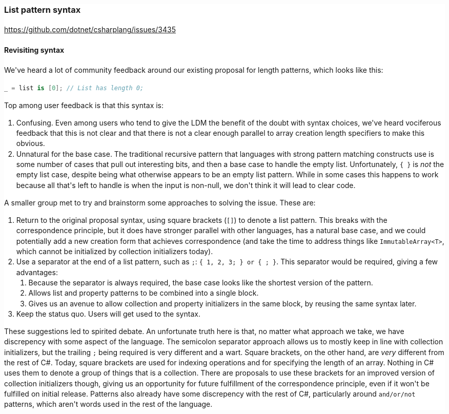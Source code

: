 ### List pattern syntax

https://github.com/dotnet/csharplang/issues/3435

#### Revisiting syntax

We've heard a lot of community feedback around our existing proposal for length patterns, which looks like this:

```cs
_ = list is [0]; // List has length 0;
```

Top among user feedback is that this syntax is:

1. Confusing. Even among users who tend to give the LDM the benefit of the doubt with syntax choices, we've heard
vociferous feedback that this is not clear and that there is not a clear enough parallel to array creation length
specifiers to make this obvious.
2. Unnatural for the base case. The traditional recursive pattern that languages with strong pattern matching
constructs use is some number of cases that pull out interesting bits, and then a base case to handle the empty list.
Unfortunately, `{ }` is _not_ the empty list case, despite being what otherwise appears to be an empty list pattern.
While in some cases this happens to work because all that's left to handle is when the input is non-null, we don't
think it will lead to clear code.

A smaller group met to try and brainstorm some approaches to solving the issue. These are:

1. Return to the original proposal syntax, using square brackets (`[]`) to denote a list pattern. This breaks with
the correspondence principle, but it does have stronger parallel with other languages, has a natural base case, and
we could potentially add a new creation form that achieves correspondence (and take the time to address things like
`ImmutableArray<T>`, which cannot be initialized by collection initializers today).
2. Use a separator at the end of a list pattern, such as `;`: `{ 1, 2, 3; } or { ; }`. This separator would be
required, giving a few advantages:
    1. Because the separator is always required, the base case looks like the shortest version of the pattern.
    2. Allows list and property patterns to be combined into a single block.
    3. Gives us an avenue to allow collection and property initializers in the same block, by reusing the same syntax
    later.
3. Keep the status quo. Users will get used to the syntax.

These suggestions led to spirited debate. An unfortunate truth here is that, no matter what approach we take, we have
discrepency with some aspect of the language. The semicolon separator approach allows us to mostly keep in line with
collection initializers, but the trailing `;` being required is very different and a wart. Square brackets, on the other
hand, are _very_ different from the rest of C#. Today, square brackets are used for indexing operations and for
specifying the length of an array. Nothing in C# uses them to denote a group of things that is a collection. There are
proposals to use these brackets for an improved version of collection initializers though, giving us an opportunity for
future fulfillment of the correspondence principle, even if it won't be fulfilled on initial release. Patterns also
already have some discrepency with the rest of C#, particularly around `and/or/not` patterns, which aren't words used
in the rest of the language.